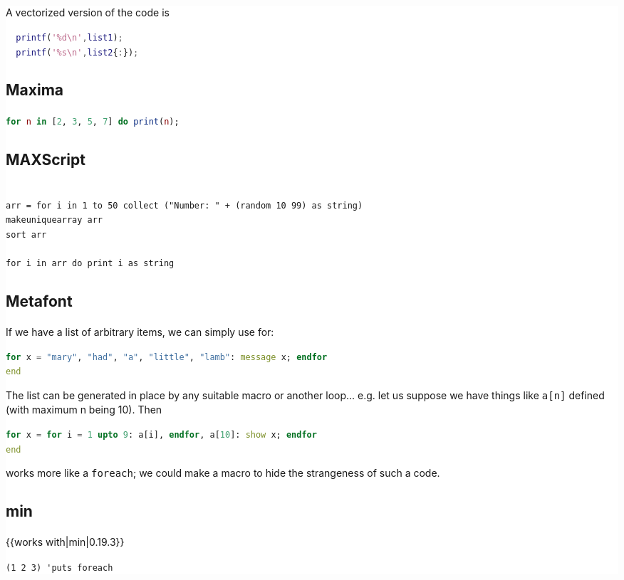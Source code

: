 A vectorized version of the code is

```Matlab
  printf('%d\n',list1);  
  printf('%s\n',list2{:});  
```



## Maxima


```maxima
for n in [2, 3, 5, 7] do print(n);
```



## MAXScript


```maxscript

arr = for i in 1 to 50 collect ("Number: " + (random 10 99) as string)
makeuniquearray arr
sort arr

for i in arr do print i as string

```



## Metafont

If we have a list of arbitrary items, we can simply use for:

```metafont
for x = "mary", "had", "a", "little", "lamb": message x; endfor
end
```

The list can be generated in place by any suitable macro or another loop... e.g. let us suppose we have things like <tt>a[n]</tt> defined (with maximum n being 10). Then

```metafont
for x = for i = 1 upto 9: a[i], endfor, a[10]: show x; endfor
end
```

works more like a <tt>foreach</tt>; we could make a macro to hide the strangeness of such a code.


## min

{{works with|min|0.19.3}}

```min
(1 2 3) 'puts foreach
```

